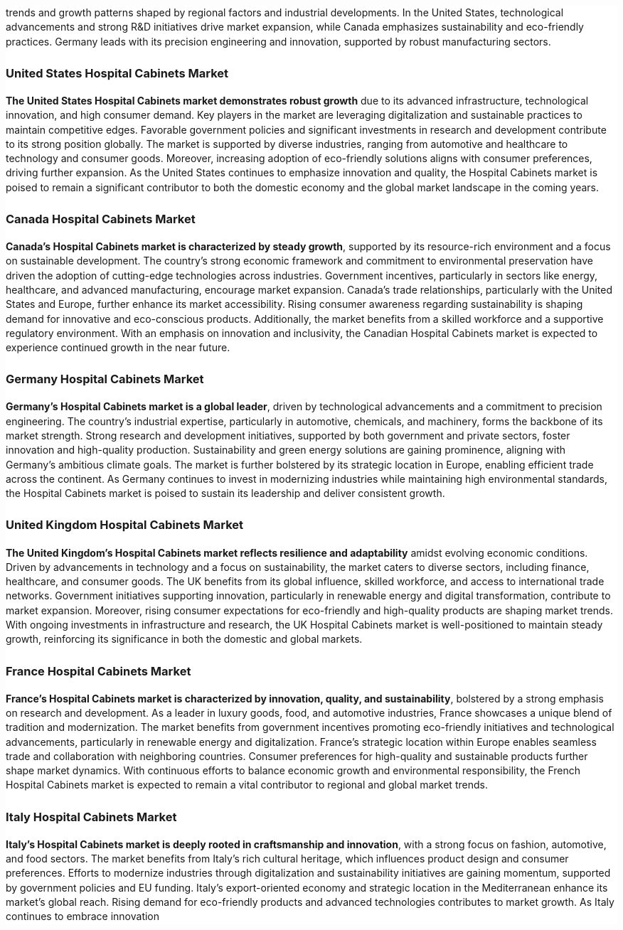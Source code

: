 trends and growth patterns shaped by regional factors and industrial developments. In the United States, technological advancements and strong R&amp;D initiatives drive market expansion, while Canada emphasizes sustainability and eco-friendly practices. Germany leads with its precision engineering and innovation, supported by robust manufacturing sectors.</span></em></p></blockquote><h3><strong>United States Hospital Cabinets Market</strong></h3><p><strong>The United States Hospital Cabinets market demonstrates robust growth</strong> due to its advanced infrastructure, technological innovation, and high consumer demand. Key players in the market are leveraging digitalization and sustainable practices to maintain competitive edges. Favorable government policies and significant investments in research and development contribute to its strong position globally. The market is supported by diverse industries, ranging from automotive and healthcare to technology and consumer goods. Moreover, increasing adoption of eco-friendly solutions aligns with consumer preferences, driving further expansion. As the United States continues to emphasize innovation and quality, the Hospital Cabinets market is poised to remain a significant contributor to both the domestic economy and the global market landscape in the coming years.</p><h3><strong>Canada Hospital Cabinets Market</strong></h3><p><strong>Canada&rsquo;s Hospital Cabinets market is characterized by steady growth</strong>, supported by its resource-rich environment and a focus on sustainable development. The country&rsquo;s strong economic framework and commitment to environmental preservation have driven the adoption of cutting-edge technologies across industries. Government incentives, particularly in sectors like energy, healthcare, and advanced manufacturing, encourage market expansion. Canada&rsquo;s trade relationships, particularly with the United States and Europe, further enhance its market accessibility. Rising consumer awareness regarding sustainability is shaping demand for innovative and eco-conscious products. Additionally, the market benefits from a skilled workforce and a supportive regulatory environment. With an emphasis on innovation and inclusivity, the Canadian Hospital Cabinets market is expected to experience continued growth in the near future.</p><h3><strong>Germany Hospital Cabinets Market</strong></h3><p><strong>Germany&rsquo;s Hospital Cabinets market is a global leader</strong>, driven by technological advancements and a commitment to precision engineering. The country&rsquo;s industrial expertise, particularly in automotive, chemicals, and machinery, forms the backbone of its market strength. Strong research and development initiatives, supported by both government and private sectors, foster innovation and high-quality production. Sustainability and green energy solutions are gaining prominence, aligning with Germany&rsquo;s ambitious climate goals. The market is further bolstered by its strategic location in Europe, enabling efficient trade across the continent. As Germany continues to invest in modernizing industries while maintaining high environmental standards, the Hospital Cabinets market is poised to sustain its leadership and deliver consistent growth.</p><h3><strong>United Kingdom Hospital Cabinets Market</strong></h3><p><strong>The United Kingdom&rsquo;s Hospital Cabinets market reflects resilience and adaptability</strong> amidst evolving economic conditions. Driven by advancements in technology and a focus on sustainability, the market caters to diverse sectors, including finance, healthcare, and consumer goods. The UK benefits from its global influence, skilled workforce, and access to international trade networks. Government initiatives supporting innovation, particularly in renewable energy and digital transformation, contribute to market expansion. Moreover, rising consumer expectations for eco-friendly and high-quality products are shaping market trends. With ongoing investments in infrastructure and research, the UK Hospital Cabinets market is well-positioned to maintain steady growth, reinforcing its significance in both the domestic and global markets.</p><h3><strong>France Hospital Cabinets Market</strong></h3><p><strong>France&rsquo;s Hospital Cabinets market is characterized by innovation, quality, and sustainability</strong>, bolstered by a strong emphasis on research and development. As a leader in luxury goods, food, and automotive industries, France showcases a unique blend of tradition and modernization. The market benefits from government incentives promoting eco-friendly initiatives and technological advancements, particularly in renewable energy and digitalization. France&rsquo;s strategic location within Europe enables seamless trade and collaboration with neighboring countries. Consumer preferences for high-quality and sustainable products further shape market dynamics. With continuous efforts to balance economic growth and environmental responsibility, the French Hospital Cabinets market is expected to remain a vital contributor to regional and global market trends.</p><h3><strong>Italy Hospital Cabinets Market</strong></h3><p><strong>Italy&rsquo;s Hospital Cabinets market is deeply rooted in craftsmanship and innovation</strong>, with a strong focus on fashion, automotive, and food sectors. The market benefits from Italy&rsquo;s rich cultural heritage, which influences product design and consumer preferences. Efforts to modernize industries through digitalization and sustainability initiatives are gaining momentum, supported by government policies and EU funding. Italy&rsquo;s export-oriented economy and strategic location in the Mediterranean enhance its market&rsquo;s global reach. Rising demand for eco-friendly products and advanced technologies contributes to market growth. As Italy continues to embrace innovation